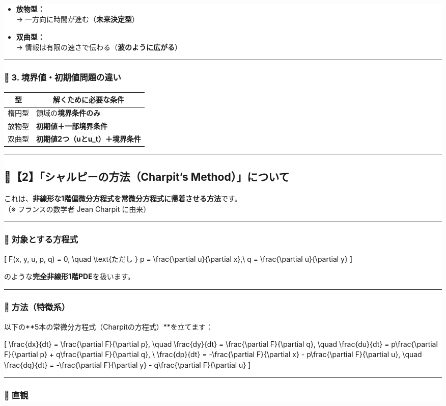 - **放物型：**  
  → 一方向に時間が進む（**未来決定型**）

- **双曲型：**  
  → 情報は有限の速さで伝わる（**波のように広がる**）

---

### 🔹 3. 境界値・初期値問題の違い

| 型 | 解くために必要な条件 |
|----|------------------------|
| 楕円型 | 領域の**境界条件のみ** |
| 放物型 | **初期値＋一部境界条件** |
| 双曲型 | **初期値2つ（uとu_t）＋境界条件** |

---

## 🌟【2】「シャルピーの方法（Charpit’s Method）」について

これは、**非線形な1階偏微分方程式を常微分方程式に帰着させる方法**です。  
（※ フランスの数学者 Jean Charpit に由来）

---

### 🔹 対象とする方程式

\[
F(x, y, u, p, q) = 0, \quad \text{ただし } p = \frac{\partial u}{\partial x},\ q = \frac{\partial u}{\partial y}
\]

のような**完全非線形1階PDE**を扱います。

---

### 🔹 方法（特徴系）

以下の**5本の常微分方程式（Charpitの方程式）**を立てます：

\[
\frac{dx}{dt} = \frac{\partial F}{\partial p}, \quad
\frac{dy}{dt} = \frac{\partial F}{\partial q}, \quad
\frac{du}{dt} = p\frac{\partial F}{\partial p} + q\frac{\partial F}{\partial q}, \\
\frac{dp}{dt} = -\frac{\partial F}{\partial x} - p\frac{\partial F}{\partial u}, \quad
\frac{dq}{dt} = -\frac{\partial F}{\partial y} - q\frac{\partial F}{\partial u}
\]

---

### 🔹 直観
